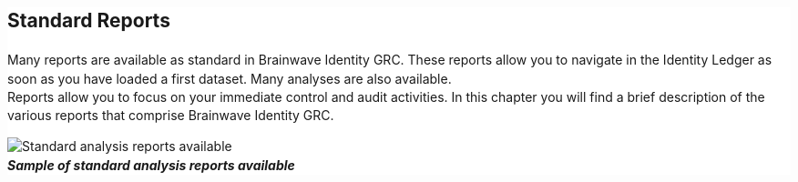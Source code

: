 
## Standard Reports

Many reports are available as standard in Brainwave Identity GRC. These reports allow you to navigate in the Identity Ledger as soon as you have loaded a first dataset. Many analyses are also available.   
Reports allow you to focus on your immediate control and audit activities. In this chapter you will find a brief description of the various reports that comprise Brainwave Identity GRC.   

![Standard analysis reports available](./advice-and-best-practices/images/worddav370b06b86484b5bcc228147b6574bf50.png "Standard analysis reports available")   
**_Sample of standard analysis reports available_**
